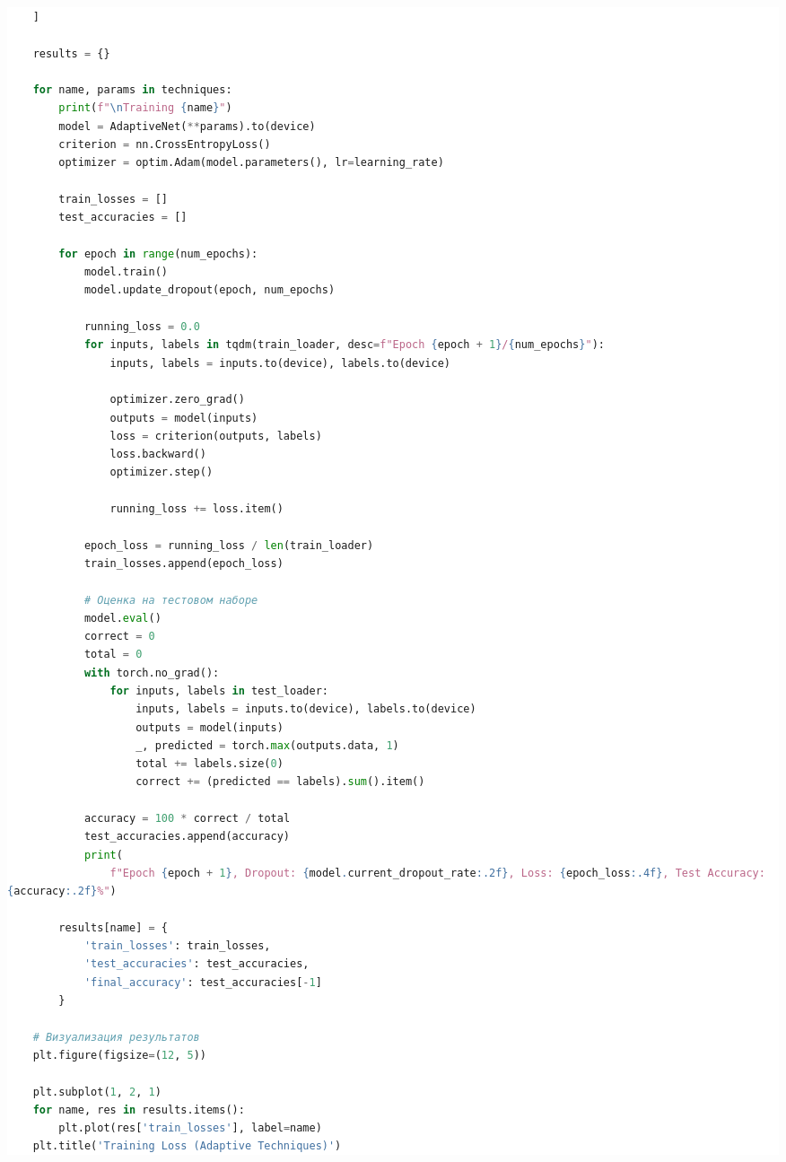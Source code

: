```python
    ]

    results = {}

    for name, params in techniques:
        print(f"\nTraining {name}")
        model = AdaptiveNet(**params).to(device)
        criterion = nn.CrossEntropyLoss()
        optimizer = optim.Adam(model.parameters(), lr=learning_rate)

        train_losses = []
        test_accuracies = []

        for epoch in range(num_epochs):
            model.train()
            model.update_dropout(epoch, num_epochs)

            running_loss = 0.0
            for inputs, labels in tqdm(train_loader, desc=f"Epoch {epoch + 1}/{num_epochs}"):
                inputs, labels = inputs.to(device), labels.to(device)

                optimizer.zero_grad()
                outputs = model(inputs)
                loss = criterion(outputs, labels)
                loss.backward()
                optimizer.step()

                running_loss += loss.item()

            epoch_loss = running_loss / len(train_loader)
            train_losses.append(epoch_loss)

            # Оценка на тестовом наборе
            model.eval()
            correct = 0
            total = 0
            with torch.no_grad():
                for inputs, labels in test_loader:
                    inputs, labels = inputs.to(device), labels.to(device)
                    outputs = model(inputs)
                    _, predicted = torch.max(outputs.data, 1)
                    total += labels.size(0)
                    correct += (predicted == labels).sum().item()

            accuracy = 100 * correct / total
            test_accuracies.append(accuracy)
            print(
                f"Epoch {epoch + 1}, Dropout: {model.current_dropout_rate:.2f}, Loss: {epoch_loss:.4f}, Test Accuracy: {accuracy:.2f}%")

        results[name] = {
            'train_losses': train_losses,
            'test_accuracies': test_accuracies,
            'final_accuracy': test_accuracies[-1]
        }

    # Визуализация результатов
    plt.figure(figsize=(12, 5))

    plt.subplot(1, 2, 1)
    for name, res in results.items():
        plt.plot(res['train_losses'], label=name)
    plt.title('Training Loss (Adaptive Techniques)')
```
